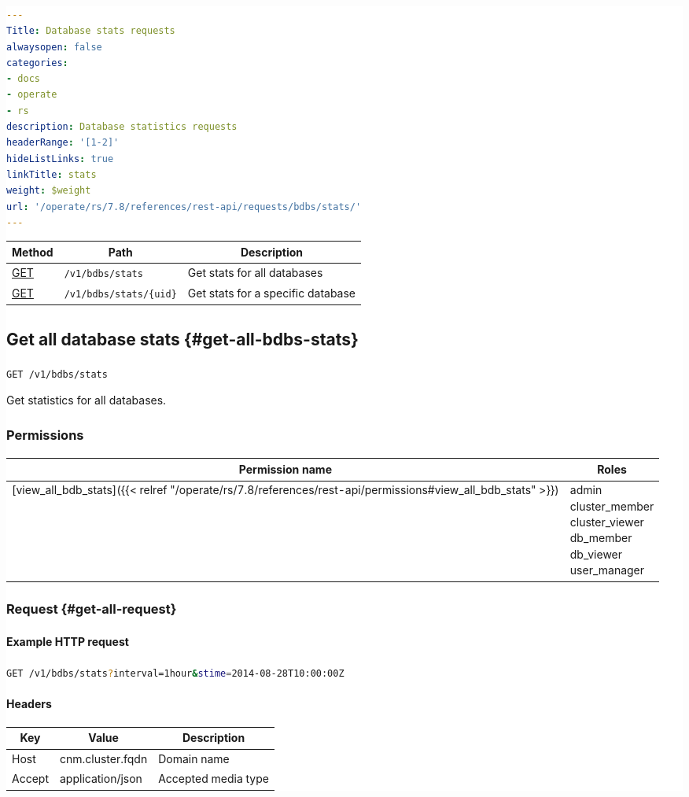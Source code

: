 ```yaml
---
Title: Database stats requests
alwaysopen: false
categories:
- docs
- operate
- rs
description: Database statistics requests
headerRange: '[1-2]'
hideListLinks: true
linkTitle: stats
weight: $weight
url: '/operate/rs/7.8/references/rest-api/requests/bdbs/stats/'
---
```


| Method | Path | Description |
|--------|------|-------------|
| [GET](#get-all-bdbs-stats) | `/v1/bdbs/stats` | Get stats for all databases |
| [GET](#get-bdbs-stats) | `/v1/bdbs/stats/{uid}` | Get stats for a specific database |

## Get all database stats {#get-all-bdbs-stats}

```sh
GET /v1/bdbs/stats
```

Get statistics for all databases.

### Permissions

| Permission name | Roles |
|-----------------|-------|
| [view_all_bdb_stats]({{< relref "/operate/rs/7.8/references/rest-api/permissions#view_all_bdb_stats" >}}) | admin<br />cluster_member<br />cluster_viewer<br />db_member<br />db_viewer<br />user_manager |

### Request {#get-all-request}

#### Example HTTP request

```sh
GET /v1/bdbs/stats?interval=1hour&stime=2014-08-28T10:00:00Z
```

#### Headers

| Key | Value | Description |
|-----|-------|-------------|
| Host | cnm.cluster.fqdn | Domain name |
| Accept | application/json | Accepted media type |
